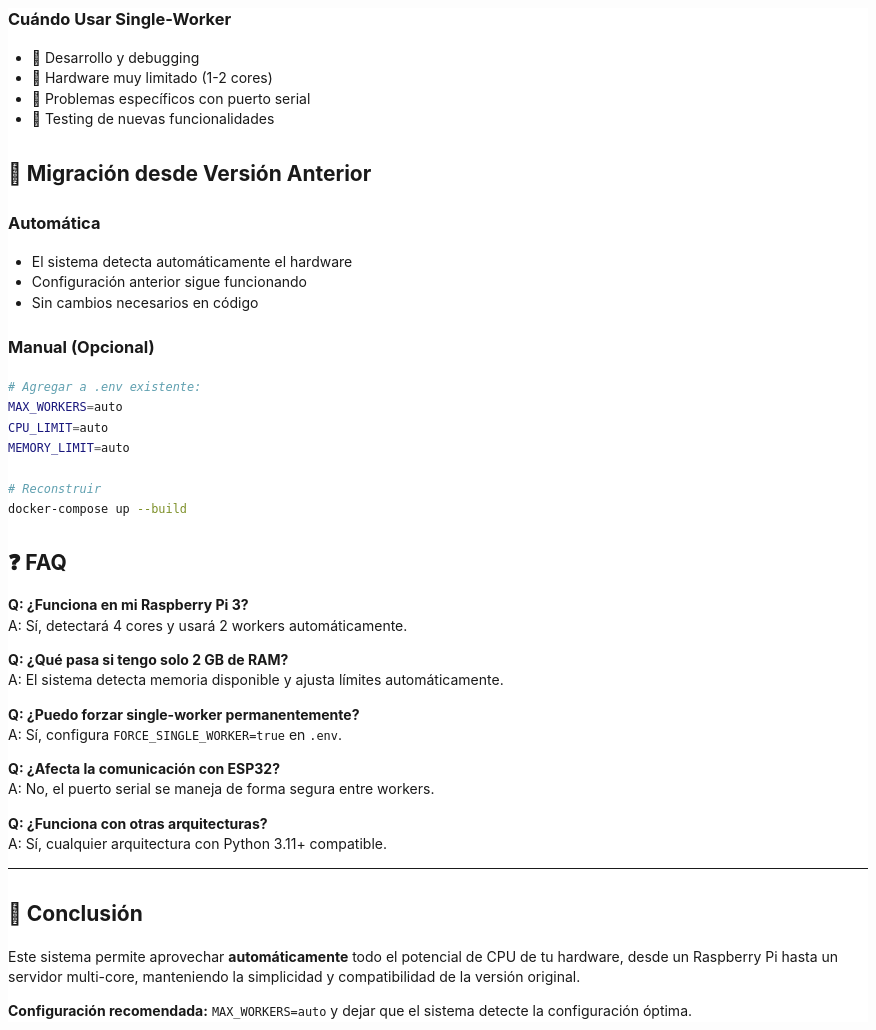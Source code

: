 ### **Cuándo Usar Single-Worker**
- 🔧 Desarrollo y debugging
- 🔧 Hardware muy limitado (1-2 cores)
- 🔧 Problemas específicos con puerto serial
- 🔧 Testing de nuevas funcionalidades

## 🔄 **Migración desde Versión Anterior**

### **Automática**
- El sistema detecta automáticamente el hardware
- Configuración anterior sigue funcionando
- Sin cambios necesarios en código

### **Manual (Opcional)**
```bash
# Agregar a .env existente:
MAX_WORKERS=auto
CPU_LIMIT=auto
MEMORY_LIMIT=auto

# Reconstruir
docker-compose up --build
```

## ❓ **FAQ**

**Q: ¿Funciona en mi Raspberry Pi 3?**  
A: Sí, detectará 4 cores y usará 2 workers automáticamente.

**Q: ¿Qué pasa si tengo solo 2 GB de RAM?**  
A: El sistema detecta memoria disponible y ajusta límites automáticamente.

**Q: ¿Puedo forzar single-worker permanentemente?**  
A: Sí, configura `FORCE_SINGLE_WORKER=true` en `.env`.

**Q: ¿Afecta la comunicación con ESP32?**  
A: No, el puerto serial se maneja de forma segura entre workers.

**Q: ¿Funciona con otras arquitecturas?**  
A: Sí, cualquier arquitectura con Python 3.11+ compatible.

---

## 🎯 **Conclusión**

Este sistema permite aprovechar **automáticamente** todo el potencial de CPU de tu hardware, desde un Raspberry Pi hasta un servidor multi-core, manteniendo la simplicidad y compatibilidad de la versión original.

**Configuración recomendada:** `MAX_WORKERS=auto` y dejar que el sistema detecte la configuración óptima.
